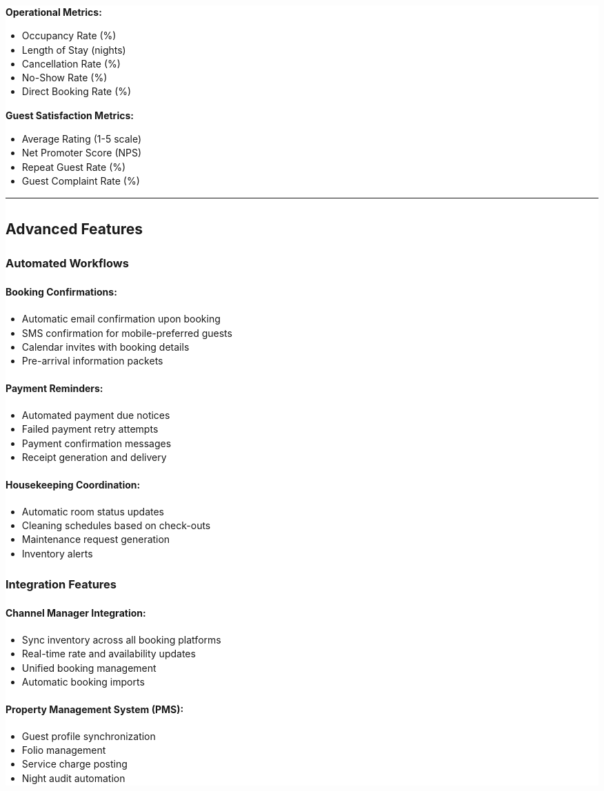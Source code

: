 **Operational Metrics:**
- Occupancy Rate (%)
- Length of Stay (nights)
- Cancellation Rate (%)
- No-Show Rate (%)
- Direct Booking Rate (%)

**Guest Satisfaction Metrics:**
- Average Rating (1-5 scale)
- Net Promoter Score (NPS)
- Repeat Guest Rate (%)
- Guest Complaint Rate (%)

---

## Advanced Features

### Automated Workflows

#### Booking Confirmations:
- Automatic email confirmation upon booking
- SMS confirmation for mobile-preferred guests
- Calendar invites with booking details
- Pre-arrival information packets

#### Payment Reminders:
- Automated payment due notices
- Failed payment retry attempts
- Payment confirmation messages
- Receipt generation and delivery

#### Housekeeping Coordination:
- Automatic room status updates
- Cleaning schedules based on check-outs
- Maintenance request generation
- Inventory alerts

### Integration Features

#### Channel Manager Integration:
- Sync inventory across all booking platforms
- Real-time rate and availability updates
- Unified booking management
- Automatic booking imports

#### Property Management System (PMS):
- Guest profile synchronization
- Folio management
- Service charge posting
- Night audit automation
